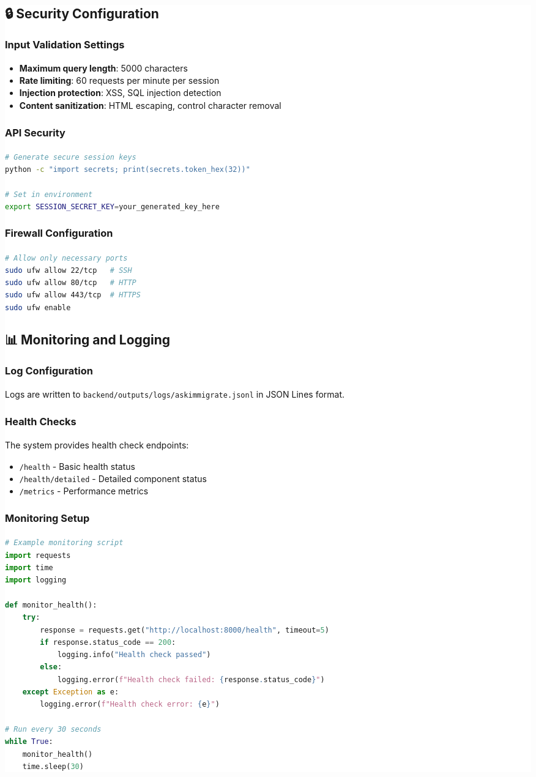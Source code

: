 ## 🔒 Security Configuration

### Input Validation Settings
- **Maximum query length**: 5000 characters
- **Rate limiting**: 60 requests per minute per session
- **Injection protection**: XSS, SQL injection detection
- **Content sanitization**: HTML escaping, control character removal

### API Security
```bash
# Generate secure session keys
python -c "import secrets; print(secrets.token_hex(32))"

# Set in environment
export SESSION_SECRET_KEY=your_generated_key_here
```

### Firewall Configuration
```bash
# Allow only necessary ports
sudo ufw allow 22/tcp   # SSH
sudo ufw allow 80/tcp   # HTTP
sudo ufw allow 443/tcp  # HTTPS
sudo ufw enable
```

## 📊 Monitoring and Logging

### Log Configuration
Logs are written to `backend/outputs/logs/askimmigrate.jsonl` in JSON Lines format.

### Health Checks
The system provides health check endpoints:
- `/health` - Basic health status
- `/health/detailed` - Detailed component status
- `/metrics` - Performance metrics

### Monitoring Setup
```python
# Example monitoring script
import requests
import time
import logging

def monitor_health():
    try:
        response = requests.get("http://localhost:8000/health", timeout=5)
        if response.status_code == 200:
            logging.info("Health check passed")
        else:
            logging.error(f"Health check failed: {response.status_code}")
    except Exception as e:
        logging.error(f"Health check error: {e}")

# Run every 30 seconds
while True:
    monitor_health()
    time.sleep(30)
```
